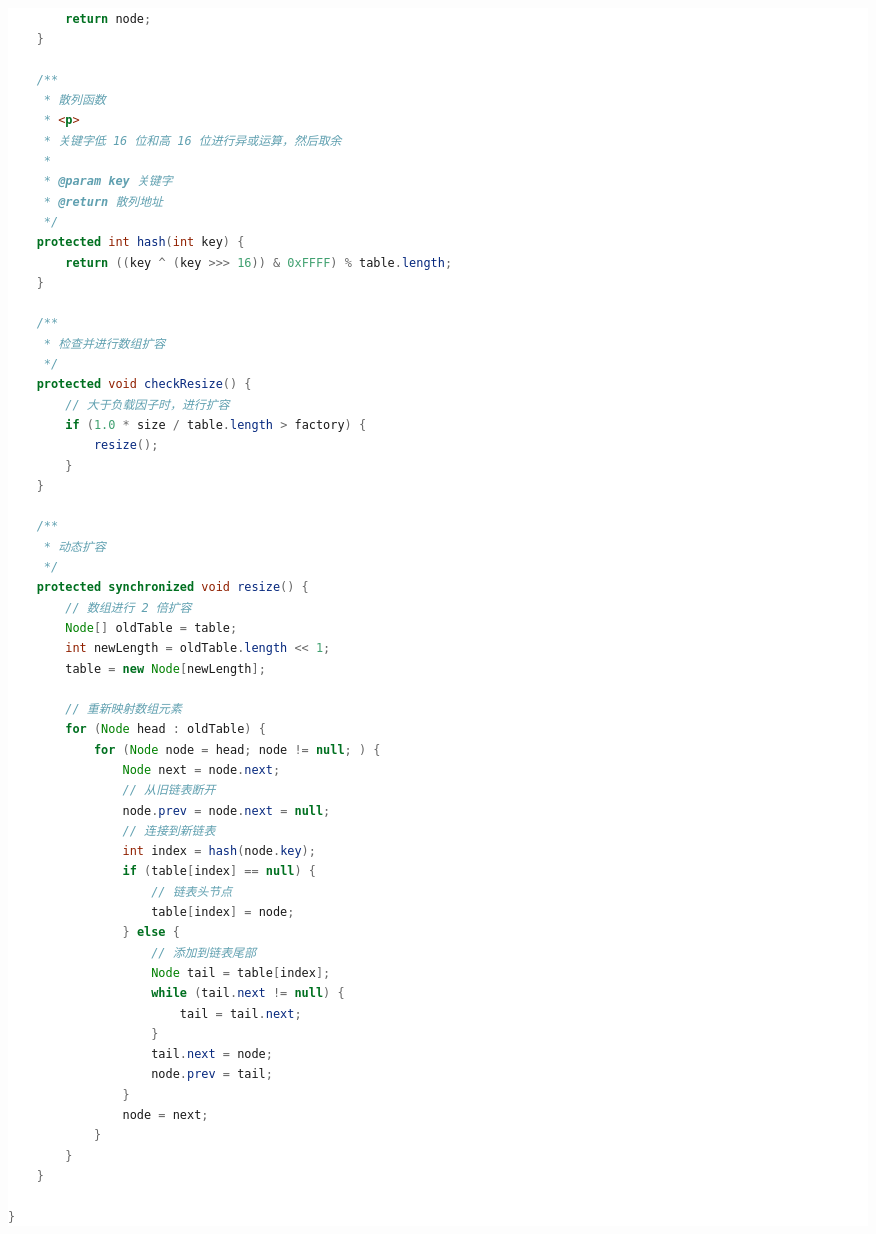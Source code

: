 ```java
        return node;
    }

    /**
     * 散列函数
     * <p>
     * 关键字低 16 位和高 16 位进行异或运算，然后取余
     *
     * @param key 关键字
     * @return 散列地址
     */
    protected int hash(int key) {
        return ((key ^ (key >>> 16)) & 0xFFFF) % table.length;
    }

    /**
     * 检查并进行数组扩容
     */
    protected void checkResize() {
        // 大于负载因子时，进行扩容
        if (1.0 * size / table.length > factory) {
            resize();
        }
    }

    /**
     * 动态扩容
     */
    protected synchronized void resize() {
        // 数组进行 2 倍扩容
        Node[] oldTable = table;
        int newLength = oldTable.length << 1;
        table = new Node[newLength];

        // 重新映射数组元素
        for (Node head : oldTable) {
            for (Node node = head; node != null; ) {
                Node next = node.next;
                // 从旧链表断开
                node.prev = node.next = null;
                // 连接到新链表
                int index = hash(node.key);
                if (table[index] == null) {
                    // 链表头节点
                    table[index] = node;
                } else {
                    // 添加到链表尾部
                    Node tail = table[index];
                    while (tail.next != null) {
                        tail = tail.next;
                    }
                    tail.next = node;
                    node.prev = tail;
                }
                node = next;
            }
        }
    }

}
```
